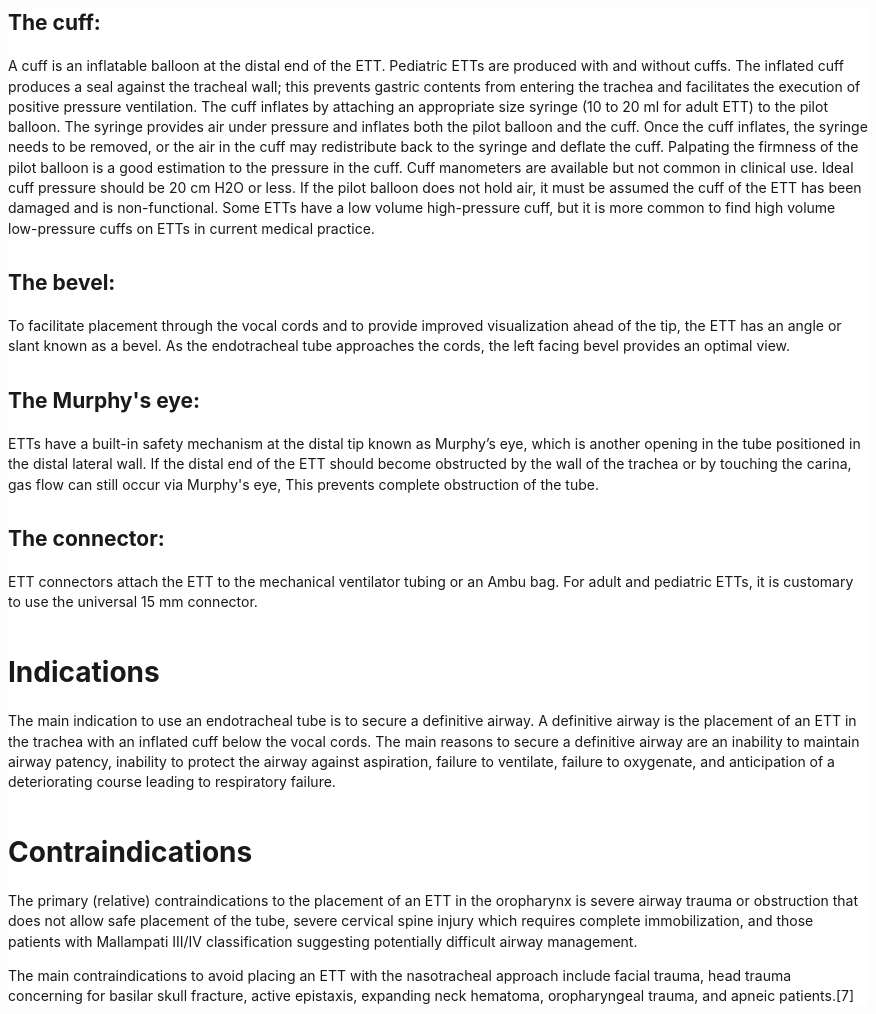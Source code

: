 ## The cuff:

A cuff is an inflatable balloon at the distal end of the ETT. Pediatric ETTs are produced with and without cuffs. The inflated cuff produces a seal against the tracheal wall; this prevents gastric contents from entering the trachea and facilitates the execution of positive pressure ventilation. The cuff inflates by attaching an appropriate size syringe (10 to 20 ml for adult ETT) to the pilot balloon. The syringe provides air under pressure and inflates both the pilot balloon and the cuff. Once the cuff inflates, the syringe needs to be removed, or the air in the cuff may redistribute back to the syringe and deflate the cuff. Palpating the firmness of the pilot balloon is a good estimation to the pressure in the cuff. Cuff manometers are available but not common in clinical use.  Ideal cuff pressure should be 20 cm H2O or less. If the pilot balloon does not hold air, it must be assumed the cuff of the ETT has been damaged and is non-functional.  Some ETTs have a low volume high-pressure cuff, but it is more common to find high volume low-pressure cuffs on ETTs in current medical practice.  

## The bevel:

To facilitate placement through the vocal cords and to provide improved visualization ahead of the tip, the ETT has an angle or slant known as a bevel. As the endotracheal tube approaches the cords, the left facing bevel provides an optimal view.

## The Murphy's eye:

ETTs have a built-in safety mechanism at the distal tip known as Murphy’s eye, which is another opening in the tube positioned in the distal lateral wall. If the distal end of the ETT should become obstructed by the wall of the trachea or by touching the carina, gas flow can still occur via Murphy's eye,  This prevents complete obstruction of the tube.

## The connector:

ETT connectors attach the ETT to the mechanical ventilator tubing or an Ambu bag. For adult and pediatric ETTs, it is customary to use the universal 15 mm connector.

# Indications
The main indication to use an endotracheal tube is to secure a definitive airway. A definitive airway is the placement of an ETT in the trachea with an inflated cuff below the vocal cords. The main reasons to secure a definitive airway are an inability to maintain airway patency, inability to protect the airway against aspiration, failure to ventilate, failure to oxygenate, and anticipation of a deteriorating course leading to respiratory failure.

# Contraindications
The primary (relative) contraindications to the placement of an ETT in the oropharynx is severe airway trauma or obstruction that does not allow safe placement of the tube, severe cervical spine injury which requires complete immobilization, and those patients with Mallampati III/IV classification suggesting potentially difficult airway management.

The main contraindications to avoid placing an ETT with the nasotracheal approach include facial trauma, head trauma concerning for basilar skull fracture, active epistaxis, expanding neck hematoma, oropharyngeal trauma, and apneic patients.[7]
